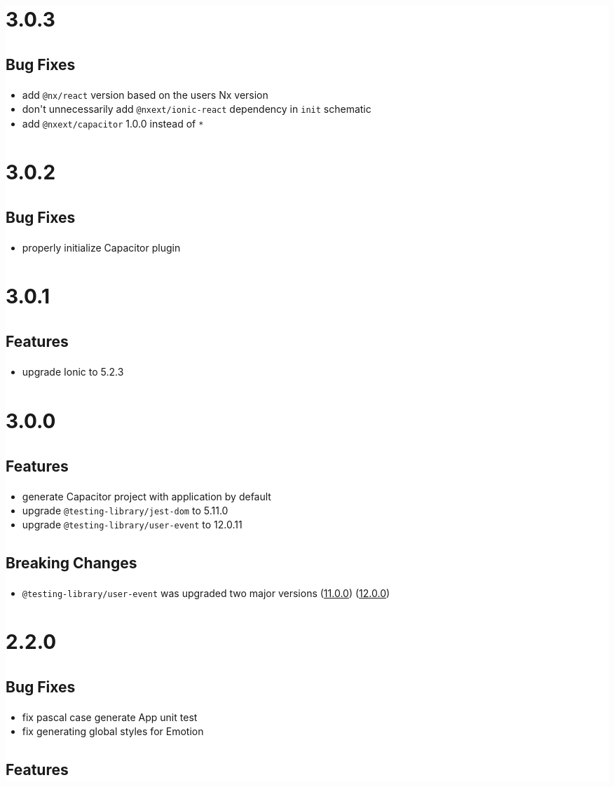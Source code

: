 # 3.0.3

## Bug Fixes

- add `@nx/react` version based on the users Nx version
- don't unnecessarily add `@nxext/ionic-react` dependency in `init` schematic
- add `@nxext/capacitor` 1.0.0 instead of `*`

# 3.0.2

## Bug Fixes

- properly initialize Capacitor plugin

# 3.0.1

## Features

- upgrade Ionic to 5.2.3

# 3.0.0

## Features

- generate Capacitor project with application by default
- upgrade `@testing-library/jest-dom` to 5.11.0
- upgrade `@testing-library/user-event` to 12.0.11

## Breaking Changes

- `@testing-library/user-event` was upgraded two major versions ([11.0.0](https://github.com/testing-library/user-event/releases/tag/v12.0.0)) ([12.0.0](https://github.com/testing-library/user-event/releases/tag/v12.0.0))

# 2.2.0

## Bug Fixes

- fix pascal case generate App unit test
- fix generating global styles for Emotion

## Features
